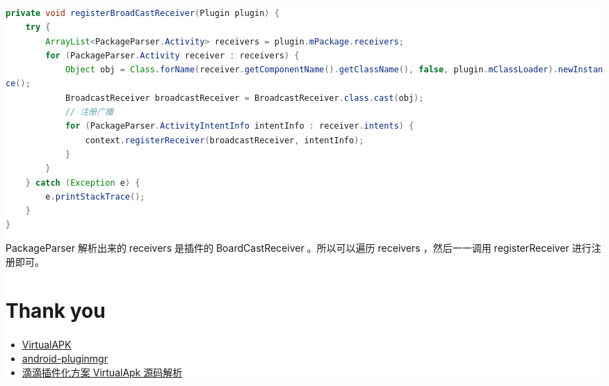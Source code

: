 ``` java
private void registerBroadCastReceiver(Plugin plugin) {
    try {
        ArrayList<PackageParser.Activity> receivers = plugin.mPackage.receivers;
        for (PackageParser.Activity receiver : receivers) {
            Object obj = Class.forName(receiver.getComponentName().getClassName(), false, plugin.mClassLoader).newInstance();
            BroadcastReceiver broadcastReceiver = BroadcastReceiver.class.cast(obj);
            // 注册广播
            for (PackageParser.ActivityIntentInfo intentInfo : receiver.intents) {
                context.registerReceiver(broadcastReceiver, intentInfo);
            }
        }
    } catch (Exception e) {
        e.printStackTrace();
    }
}
```

PackageParser 解析出来的 receivers 是插件的 BoardCastReceiver 。所以可以遍历 receivers ，然后一一调用 registerReceiver 进行注册即可。

Thank you
=========

* [VirtualAPK](https://github.com/didi/VirtualAPK)
* [android-pluginmgr](https://github.com/houkx/android-pluginmgr)
* [滴滴插件化方案 VirtualApk 源码解析](https://blog.csdn.net/lmj623565791/article/details/75000580)

